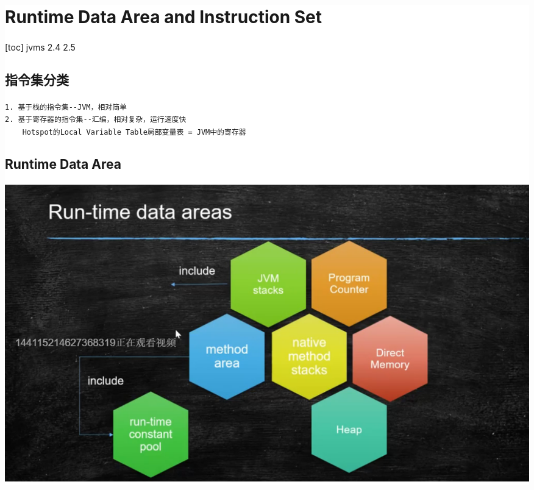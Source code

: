 # Runtime Data Area and Instruction Set
[toc]
jvms 2.4 2.5

## 指令集分类

    1. 基于栈的指令集--JVM，相对简单
    2. 基于寄存器的指令集--汇编，相对复杂，运行速度快
        Hotspot的Local Variable Table局部变量表 = JVM中的寄存器

## Runtime Data Area
![image](https://raw.githubusercontent.com/musictaste/JVM/master/image/501.png)